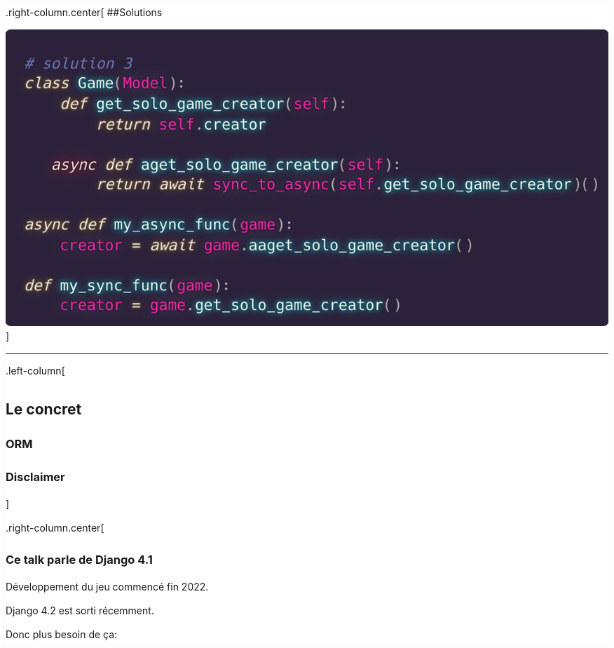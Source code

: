 .right-column.center[
##Solutions

![](orm-synctoasync-soluce3.png)
]

---
.left-column[
## Le concret
### ORM
### Disclaimer
]

.right-column.center[
### Ce talk parle de Django 4.1

Développement du jeu commencé fin 2022.

Django 4.2 est sorti récemment.

Donc plus besoin de ça:
